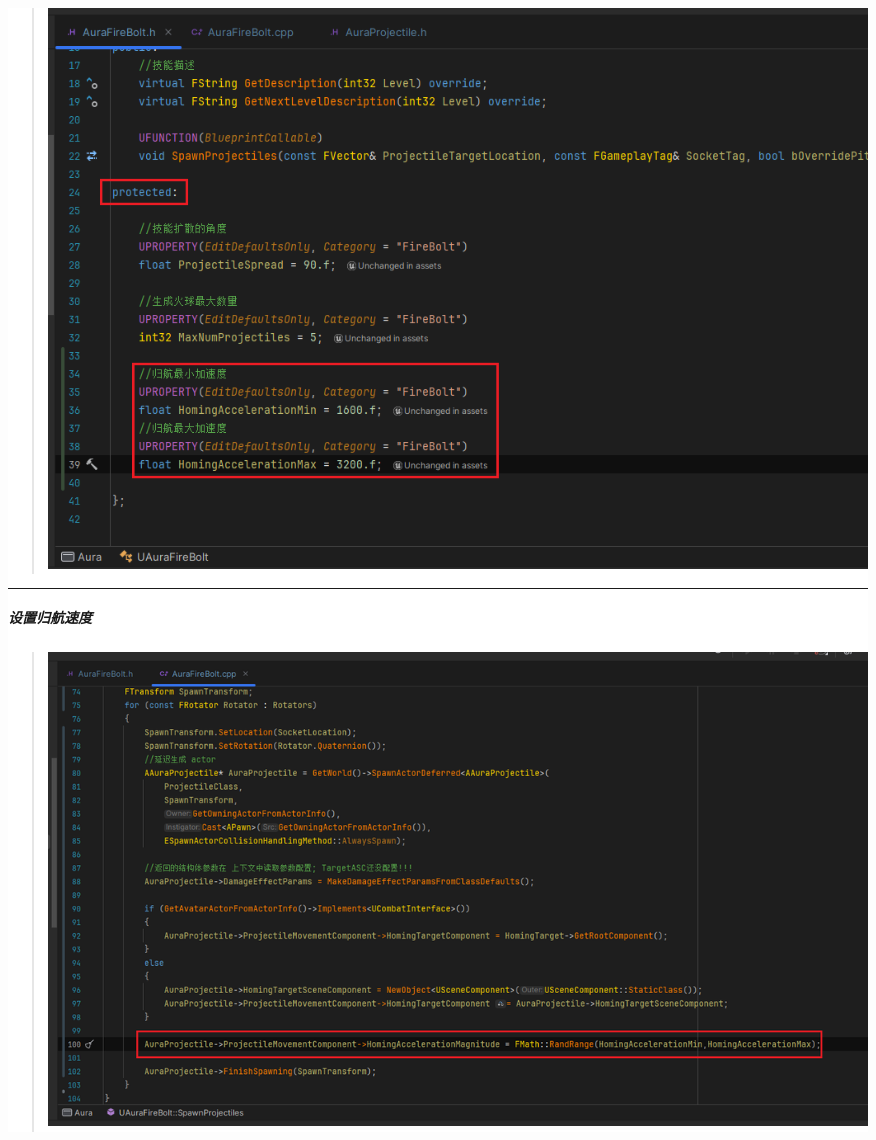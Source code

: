 >![image-20241011154630205](./Image/GAS_159/image-20241011154630205.png)


------

##### 设置归航速度
>![image-20241011154928037](./Image/GAS_159/image-20241011154928037.png)
